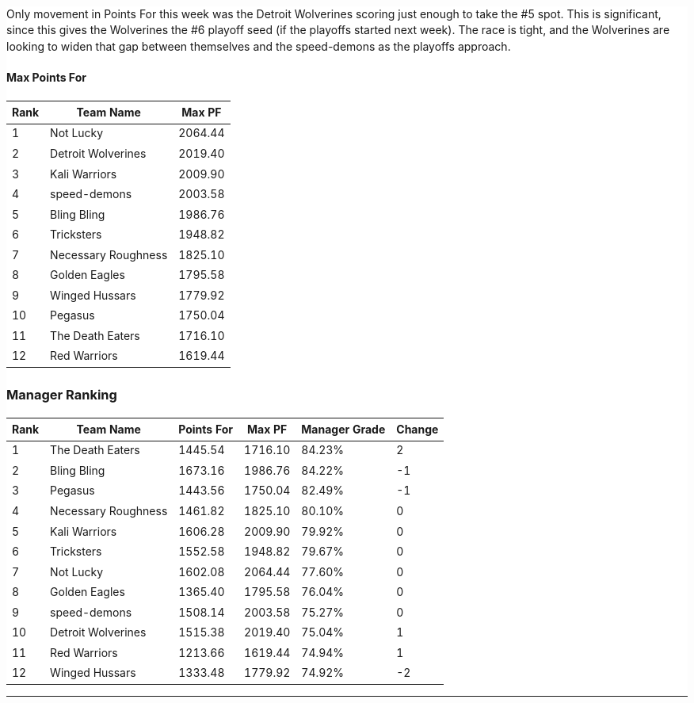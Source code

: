 Only movement in Points For this week was the Detroit Wolverines scoring just enough to take the #5 spot. This is significant, since this gives the Wolverines the #6 playoff seed (if the playoffs started next week). The race is tight, and the Wolverines are looking to widen that gap between themselves and the speed-demons as the playoffs approach.

#### Max Points For

| Rank | Team Name           | Max PF  |
| ---- | ------------------- | ------- |
| 1    | Not Lucky           | 2064.44 |
| 2    | Detroit Wolverines  | 2019.40 |
| 3    | Kali Warriors       | 2009.90 |
| 4    | speed-demons        | 2003.58 |
| 5    | Bling Bling         | 1986.76 |
| 6    | Tricksters          | 1948.82 |
| 7    | Necessary Roughness | 1825.10 |
| 8    | Golden Eagles       | 1795.58 |
| 9    | Winged Hussars      | 1779.92 |
| 10   | Pegasus             | 1750.04 |
| 11   | The Death Eaters    | 1716.10 |
| 12   | Red Warriors        | 1619.44 |

### Manager Ranking

| Rank | Team Name           | Points For | Max PF  | Manager Grade | Change |
| ---- | ------------------- | ---------- | ------- | ------------- | ------ |
| 1    | The Death Eaters    | 1445.54    | 1716.10 | 84.23%        | 2      |
| 2    | Bling Bling         | 1673.16    | 1986.76 | 84.22%        | -1     |
| 3    | Pegasus             | 1443.56    | 1750.04 | 82.49%        | -1     |
| 4    | Necessary Roughness | 1461.82    | 1825.10 | 80.10%        | 0      |
| 5    | Kali Warriors       | 1606.28    | 2009.90 | 79.92%        | 0      |
| 6    | Tricksters          | 1552.58    | 1948.82 | 79.67%        | 0      |
| 7    | Not Lucky           | 1602.08    | 2064.44 | 77.60%        | 0      |
| 8    | Golden Eagles       | 1365.40    | 1795.58 | 76.04%        | 0      |
| 9    | speed-demons        | 1508.14    | 2003.58 | 75.27%        | 0      |
| 10   | Detroit Wolverines  | 1515.38    | 2019.40 | 75.04%        | 1      |
| 11   | Red Warriors        | 1213.66    | 1619.44 | 74.94%        | 1      |
| 12   | Winged Hussars      | 1333.48    | 1779.92 | 74.92%        | -2     |

---